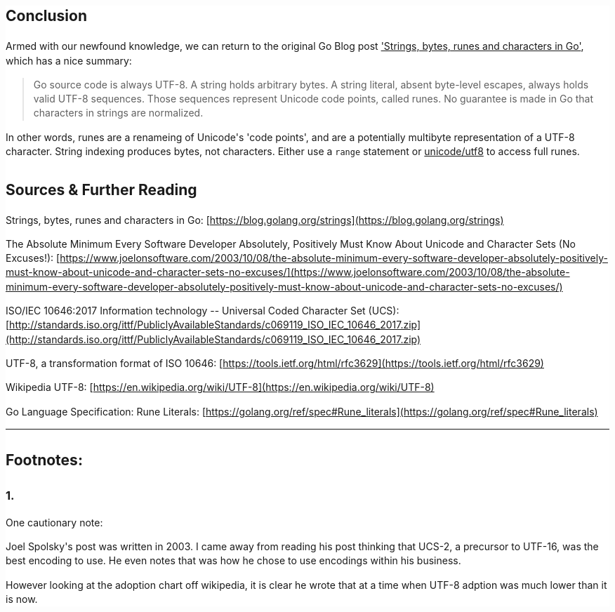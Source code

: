 
## Conclusion

Armed with our newfound knowledge, we can return to the original Go Blog post ['Strings, bytes, runes and characters in Go'](https://blog.golang.org/strings), which has a nice summary:

<blockquote>
Go source code is always UTF-8.
A string holds arbitrary bytes.
A string literal, absent byte-level escapes, always holds valid UTF-8 sequences.
Those sequences represent Unicode code points, called runes.
No guarantee is made in Go that characters in strings are normalized.
</blockquote>

In other words, runes are a renameing of Unicode's 'code points', and are a potentially multibyte representation of a UTF-8 character. String indexing produces bytes, not characters. Either use a `range` statement or [unicode/utf8](https://golang.org/pkg/unicode/utf8/) to access full runes.


## Sources & Further Reading

Strings, bytes, runes and characters in Go: [https://blog.golang.org/strings](https://blog.golang.org/strings)

The Absolute Minimum Every Software Developer Absolutely, Positively Must Know About Unicode and Character Sets (No Excuses!): [https://www.joelonsoftware.com/2003/10/08/the-absolute-minimum-every-software-developer-absolutely-positively-must-know-about-unicode-and-character-sets-no-excuses/](https://www.joelonsoftware.com/2003/10/08/the-absolute-minimum-every-software-developer-absolutely-positively-must-know-about-unicode-and-character-sets-no-excuses/)

ISO/IEC 10646:2017 Information technology -- Universal Coded Character Set (UCS): [http://standards.iso.org/ittf/PubliclyAvailableStandards/c069119_ISO_IEC_10646_2017.zip](http://standards.iso.org/ittf/PubliclyAvailableStandards/c069119_ISO_IEC_10646_2017.zip)

UTF-8, a transformation format of ISO 10646: [https://tools.ietf.org/html/rfc3629](https://tools.ietf.org/html/rfc3629)

Wikipedia UTF-8: [https://en.wikipedia.org/wiki/UTF-8](https://en.wikipedia.org/wiki/UTF-8)

Go Language Specification: Rune Literals: [https://golang.org/ref/spec#Rune_literals](https://golang.org/ref/spec#Rune_literals)

---

## Footnotes:

### 1.

One cautionary note: 

Joel Spolsky's post was written in 2003. I came away from reading his post thinking that UCS-2, a precursor to UTF-16, was the best encoding to use. He even notes that was how he chose to use encodings within his business. 

However looking at the adoption chart off wikipedia, it is clear he wrote that at a time when UTF-8 adption was much lower than it is now. 
